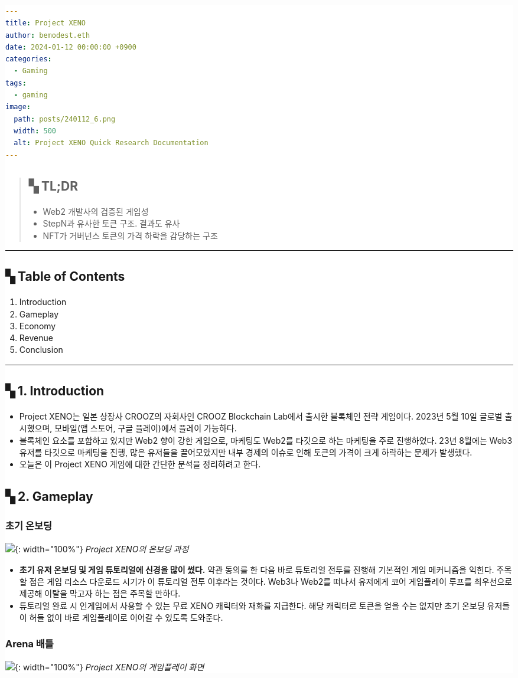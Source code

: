 ```yaml
---
title: Project XENO
author: bemodest.eth
date: 2024-01-12 00:00:00 +0900
categories:
  - Gaming
tags:
  - gaming
image:
  path: posts/240112_6.png
  width: 500
  alt: Project XENO Quick Research Documentation
---
```

> ## **▚ TL;DR**
> - Web2 개발사의 검증된 게임성
> - StepN과 유사한 토큰 구조. 결과도 유사
> - NFT가 거버넌스 토큰의 가격 하락을 감당하는 구조

---

## **▚ Table of Contents**
1. Introduction
2. Gameplay
3. Economy
4. Revenue
5. Conclusion

---

## **▚ 1. Introduction**
- Project XENO는 일본 상장사 CROOZ의 자회사인 CROOZ Blockchain Lab에서 출시한 블록체인 전략 게임이다. 2023년 5월 10일 글로벌 출시했으며, 모바일(앱 스토어, 구글 플레이)에서 플레이 가능하다. 
- 블록체인 요소를 포함하고 있지만 Web2 향이 강한 게임으로, 마케팅도 Web2를 타깃으로 하는 마케팅을 주로 진행하였다. 23년 8월에는 Web3 유저를 타깃으로 마케팅을 진행, 많은 유저들을 끌어모았지만 내부 경제의 이슈로 인해 토큰의 가격이 크게 하락하는 문제가 발생했다.
- 오늘은 이 Project XENO 게임에 대한 간단한 분석을 정리하려고 한다.
## **▚ 2. Gameplay**
### **초기 온보딩**
![](240112_2.png){: width="100%"}
_Project XENO의 온보딩 과정_
- **초기 유저 온보딩 및 게임 튜토리얼에 신경을 많이 썼다.** 약관 동의를 한 다음 바로 튜토리얼 전투를 진행해 기본적인 게임 메커니즘을 익힌다. 주목할 점은 게임 리소스 다운로드 시기가 이 튜토리얼 전투 이후라는 것이다. Web3나 Web2를 떠나서 유저에게 코어 게임플레이 루프를 최우선으로 제공해 이탈을 막고자 하는 점은 주목할 만하다.
- 튜토리얼 완료 시 인게임에서 사용할 수 있는 무료 XENO 캐릭터와 재화를 지급한다. 해당 캐릭터로 토큰을 얻을 수는 없지만 초기 온보딩 유저들이 허들 없이 바로 게임플레이로 이어갈 수 있도록 도와준다.
### **Arena 배틀**
![](240112_1.png){: width="100%"}
_Project XENO의 게임플레이 화면_
